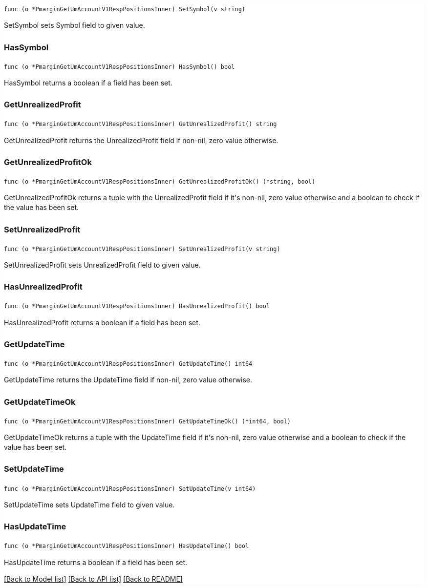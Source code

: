 `func (o *PmarginGetUmAccountV1RespPositionsInner) SetSymbol(v string)`

SetSymbol sets Symbol field to given value.

### HasSymbol

`func (o *PmarginGetUmAccountV1RespPositionsInner) HasSymbol() bool`

HasSymbol returns a boolean if a field has been set.

### GetUnrealizedProfit

`func (o *PmarginGetUmAccountV1RespPositionsInner) GetUnrealizedProfit() string`

GetUnrealizedProfit returns the UnrealizedProfit field if non-nil, zero value otherwise.

### GetUnrealizedProfitOk

`func (o *PmarginGetUmAccountV1RespPositionsInner) GetUnrealizedProfitOk() (*string, bool)`

GetUnrealizedProfitOk returns a tuple with the UnrealizedProfit field if it's non-nil, zero value otherwise
and a boolean to check if the value has been set.

### SetUnrealizedProfit

`func (o *PmarginGetUmAccountV1RespPositionsInner) SetUnrealizedProfit(v string)`

SetUnrealizedProfit sets UnrealizedProfit field to given value.

### HasUnrealizedProfit

`func (o *PmarginGetUmAccountV1RespPositionsInner) HasUnrealizedProfit() bool`

HasUnrealizedProfit returns a boolean if a field has been set.

### GetUpdateTime

`func (o *PmarginGetUmAccountV1RespPositionsInner) GetUpdateTime() int64`

GetUpdateTime returns the UpdateTime field if non-nil, zero value otherwise.

### GetUpdateTimeOk

`func (o *PmarginGetUmAccountV1RespPositionsInner) GetUpdateTimeOk() (*int64, bool)`

GetUpdateTimeOk returns a tuple with the UpdateTime field if it's non-nil, zero value otherwise
and a boolean to check if the value has been set.

### SetUpdateTime

`func (o *PmarginGetUmAccountV1RespPositionsInner) SetUpdateTime(v int64)`

SetUpdateTime sets UpdateTime field to given value.

### HasUpdateTime

`func (o *PmarginGetUmAccountV1RespPositionsInner) HasUpdateTime() bool`

HasUpdateTime returns a boolean if a field has been set.


[[Back to Model list]](../README.md#documentation-for-models) [[Back to API list]](../README.md#documentation-for-api-endpoints) [[Back to README]](../README.md)


